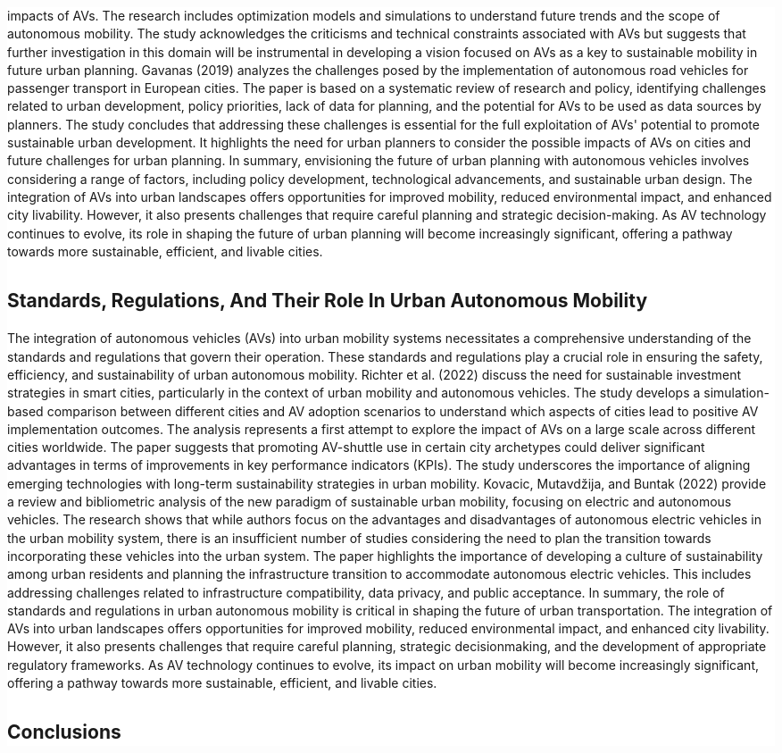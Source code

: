 impacts of AVs. The research includes optimization models and simulations to understand future trends and the scope of autonomous mobility. The study acknowledges the criticisms and technical constraints associated with AVs but suggests that further investigation in this domain will be instrumental in developing a vision focused on AVs as a key to sustainable mobility in future urban planning. Gavanas (2019) analyzes the challenges posed by the implementation of autonomous road vehicles for passenger transport in European cities. The paper is based on a systematic review of research and policy, identifying challenges related to urban development, policy priorities, lack of data for planning, and the potential for AVs to be used as data sources by planners. The study concludes that addressing these challenges is essential for the full exploitation of AVs' potential to promote sustainable urban development. It highlights the need for urban planners to consider the possible impacts of AVs on cities and future challenges for urban planning. In summary, envisioning the future of urban planning with autonomous vehicles involves considering a range of factors, including policy development, technological advancements, and sustainable urban design. The integration of AVs into urban landscapes offers opportunities for improved mobility, reduced environmental impact, and enhanced city livability. However, it also presents challenges that require careful planning and strategic decision-making. As AV technology continues to evolve, its role in shaping the future of urban planning will become increasingly significant, offering a pathway towards more sustainable, efficient, and livable cities.

## Standards, Regulations, And Their Role In Urban Autonomous Mobility

The integration of autonomous vehicles (AVs) into urban mobility systems necessitates a comprehensive understanding of the standards and regulations that govern their operation. These standards and regulations play a crucial role in ensuring the safety, efficiency, and sustainability of urban autonomous mobility. Richter et al. (2022) discuss the need for sustainable investment strategies in smart cities, particularly in the context of urban mobility and autonomous vehicles. The study develops a simulation-based comparison between different cities and AV adoption scenarios to understand which aspects of cities lead to positive AV implementation outcomes. The analysis represents a first attempt to explore the impact of AVs on a large scale across different cities worldwide. The paper suggests that promoting AV-shuttle use in certain city archetypes could deliver significant advantages in terms of improvements in key performance indicators (KPIs). The study underscores the importance of aligning emerging technologies with long-term sustainability strategies in urban mobility. Kovacic, Mutavdžija, and Buntak (2022) provide a review and bibliometric analysis of the new paradigm of sustainable urban mobility, focusing on electric and autonomous vehicles. The research shows that while authors focus on the advantages and disadvantages of autonomous electric vehicles in the urban mobility system, there is an insufficient number of studies considering the need to plan the transition towards incorporating these vehicles into the urban system. The paper highlights the importance of developing a culture of sustainability among urban residents and planning the infrastructure transition to accommodate autonomous electric vehicles. This includes addressing challenges related to infrastructure compatibility, data privacy, and public acceptance. In summary, the role of standards and regulations in urban autonomous mobility is critical in shaping the future of urban transportation. The integration of AVs into urban landscapes offers opportunities for improved mobility, reduced environmental impact, and enhanced city livability. However, it also presents challenges that require careful planning, strategic decisionmaking, and the development of appropriate regulatory frameworks. As AV technology continues to evolve, its impact on urban mobility will become increasingly significant, offering a pathway towards more sustainable, efficient, and livable cities.

## Conclusions
